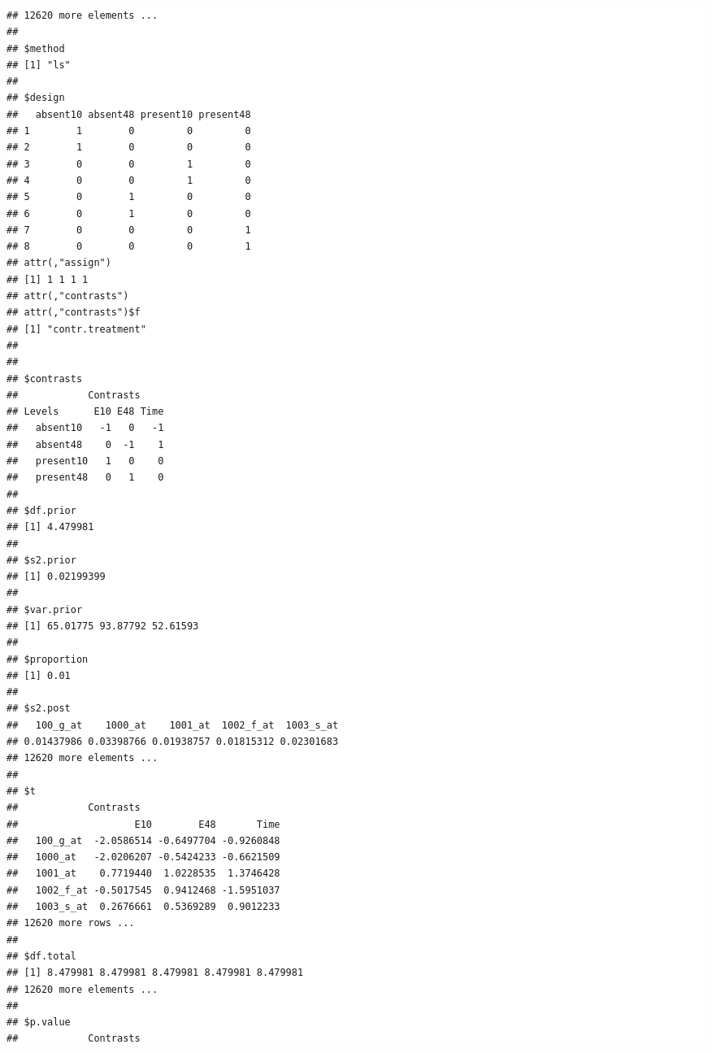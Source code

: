 ```
## 12620 more elements ...
## 
## $method
## [1] "ls"
## 
## $design
##   absent10 absent48 present10 present48
## 1        1        0         0         0
## 2        1        0         0         0
## 3        0        0         1         0
## 4        0        0         1         0
## 5        0        1         0         0
## 6        0        1         0         0
## 7        0        0         0         1
## 8        0        0         0         1
## attr(,"assign")
## [1] 1 1 1 1
## attr(,"contrasts")
## attr(,"contrasts")$f
## [1] "contr.treatment"
## 
## 
## $contrasts
##            Contrasts
## Levels      E10 E48 Time
##   absent10   -1   0   -1
##   absent48    0  -1    1
##   present10   1   0    0
##   present48   0   1    0
## 
## $df.prior
## [1] 4.479981
## 
## $s2.prior
## [1] 0.02199399
## 
## $var.prior
## [1] 65.01775 93.87792 52.61593
## 
## $proportion
## [1] 0.01
## 
## $s2.post
##   100_g_at    1000_at    1001_at  1002_f_at  1003_s_at 
## 0.01437986 0.03398766 0.01938757 0.01815312 0.02301683 
## 12620 more elements ...
## 
## $t
##            Contrasts
##                    E10        E48       Time
##   100_g_at  -2.0586514 -0.6497704 -0.9260848
##   1000_at   -2.0206207 -0.5424233 -0.6621509
##   1001_at    0.7719440  1.0228535  1.3746428
##   1002_f_at -0.5017545  0.9412468 -1.5951037
##   1003_s_at  0.2676661  0.5369289  0.9012233
## 12620 more rows ...
## 
## $df.total
## [1] 8.479981 8.479981 8.479981 8.479981 8.479981
## 12620 more elements ...
## 
## $p.value
##            Contrasts
```